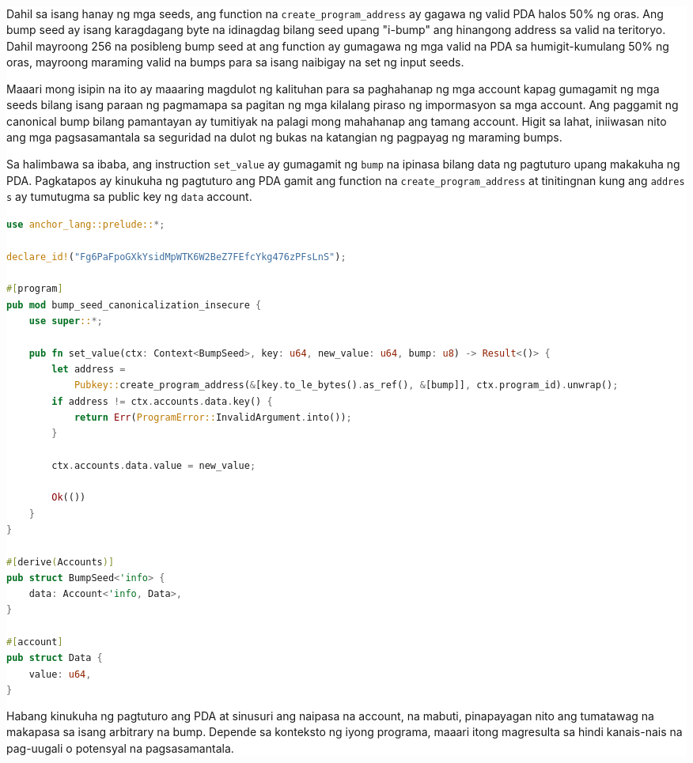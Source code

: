 Dahil sa isang hanay ng mga seeds, ang function na `create_program_address` ay gagawa ng valid PDA halos 50% ng oras. Ang bump seed ay isang karagdagang byte na idinagdag bilang seed upang "i-bump" ang hinangong address sa valid na teritoryo. Dahil mayroong 256 na posibleng bump seed at ang function ay gumagawa ng mga valid na PDA sa humigit-kumulang 50% ng oras, mayroong maraming valid na bumps para sa isang naibigay na set ng input seeds.

Maaari mong isipin na ito ay maaaring magdulot ng kalituhan para sa paghahanap ng mga account kapag gumagamit ng mga seeds bilang isang paraan ng pagmamapa sa pagitan ng mga kilalang piraso ng impormasyon sa mga account. Ang paggamit ng canonical bump bilang pamantayan ay tumitiyak na palagi mong mahahanap ang tamang account. Higit sa lahat, iniiwasan nito ang mga pagsasamantala sa seguridad na dulot ng bukas na katangian ng pagpayag ng maraming bumps.

Sa halimbawa sa ibaba, ang instruction `set_value` ay gumagamit ng `bump` na ipinasa bilang data ng pagtuturo upang makakuha ng PDA. Pagkatapos ay kinukuha ng pagtuturo ang PDA gamit ang function na `create_program_address` at tinitingnan kung ang `address` ay tumutugma sa public key ng `data` account.

```rust
use anchor_lang::prelude::*;

declare_id!("Fg6PaFpoGXkYsidMpWTK6W2BeZ7FEfcYkg476zPFsLnS");

#[program]
pub mod bump_seed_canonicalization_insecure {
    use super::*;

    pub fn set_value(ctx: Context<BumpSeed>, key: u64, new_value: u64, bump: u8) -> Result<()> {
        let address =
            Pubkey::create_program_address(&[key.to_le_bytes().as_ref(), &[bump]], ctx.program_id).unwrap();
        if address != ctx.accounts.data.key() {
            return Err(ProgramError::InvalidArgument.into());
        }

        ctx.accounts.data.value = new_value;

        Ok(())
    }
}

#[derive(Accounts)]
pub struct BumpSeed<'info> {
    data: Account<'info, Data>,
}

#[account]
pub struct Data {
    value: u64,
}
```

Habang kinukuha ng pagtuturo ang PDA at sinusuri ang naipasa na account, na mabuti, pinapayagan nito ang tumatawag na makapasa sa isang arbitrary na bump. Depende sa konteksto ng iyong programa, maaari itong magresulta sa hindi kanais-nais na pag-uugali o potensyal na pagsasamantala.
